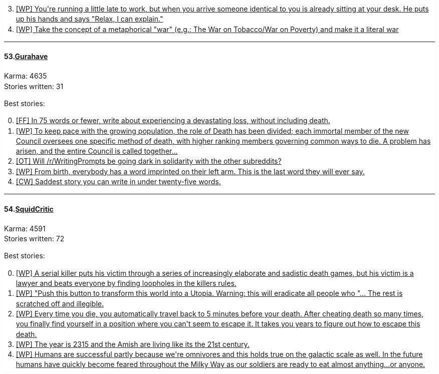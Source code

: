 3. [[WP] You're running a little late to work, but when you arrive someone identical to you is already sitting at your desk. He puts up his hands and says "Relax, I can explain."](https://www.reddit.com/r/WritingPrompts/comments/2ssvzf/wp_youre_running_a_little_late_to_work_but_when/cnsmvbm)  
4. [[WP] Take the concept of a metaphorical "war" (e.g.: The War on Tobacco/War on Poverty) and make it a literal war](https://www.reddit.com/r/WritingPrompts/comments/2uax7k/wp_take_the_concept_of_a_metaphorical_war_eg_the/co6scmw)  


----

#### 53.[Gurahave](https://www.reddit.com/user/Gurahave/comments/?sort=top)  
Karma: 4635  
Stories written: 31  

Best stories:  

0. [[FF] In 75 words or fewer, write about experiencing a devastating loss, without including death.](https://www.reddit.com/r/WritingPrompts/comments/2jqoko/ff_in_75_words_or_fewer_write_about_experiencing/cle7eb1)  
1. [[WP] To keep pace with the growing population, the role of Death has been divided; each immortal member of the new Council oversees one specific method of death, with higher ranking members governing common ways to die. A problem has arisen, and the entire Council is called together...](https://www.reddit.com/r/WritingPrompts/comments/2cpovx/wp_to_keep_pace_with_the_growing_population_the/cjhu893)  
2. [[OT] Will /r/WritingPrompts be going dark in solidarity with the other subreddits?](https://www.reddit.com/r/WritingPrompts/comments/3by8gx/ot_will_rwritingprompts_be_going_dark_in/csqnhag)  
3. [[WP] From birth, everybody has a word imprinted on their left arm. This is the last word they will ever say.](https://www.reddit.com/r/WritingPrompts/comments/2ux3mj/wp_from_birth_everybody_has_a_word_imprinted_on/cock67p)  
4. [[CW] Saddest story you can write in under twenty-five words.](https://www.reddit.com/r/WritingPrompts/comments/2e0ffa/cw_saddest_story_you_can_write_in_under/cjuurlo)  


----

#### 54.[SquidCritic](https://www.reddit.com/user/SquidCritic/comments/?sort=top)  
Karma: 4591  
Stories written: 72  

Best stories:  

0. [[WP] A serial killer puts his victim through a series of increasingly elaborate and sadistic death games, but his victim is a lawyer and beats everyone by finding loopholes in the killers rules.](https://www.reddit.com/r/WritingPrompts/comments/3v5wgc/wp_a_serial_killer_puts_his_victim_through_a/cxkneu1)  
1. [[WP] "Push this button to transform this world into a Utopia. Warning: this will eradicate all people who "... The rest is scratched off and illegible.](https://www.reddit.com/r/WritingPrompts/comments/3pnky3/wp_push_this_button_to_transform_this_world_into/cw81z9j)  
2. [[WP] Every time you die, you automatically travel back to 5 minutes before your death. After cheating death so many times, you finally find yourself in a position where you can't seem to escape it. It takes you years to figure out how to escape this death.](https://www.reddit.com/r/WritingPrompts/comments/303cgt/wp_every_time_you_die_you_automatically_travel/cpou51n)  
3. [[WP] The year is 2315 and the Amish are living like its the 21st century.](https://www.reddit.com/r/WritingPrompts/comments/3dspug/wp_the_year_is_2315_and_the_amish_are_living_like/ct8bb4t)  
4. [[WP] Humans are successful partly because we're omnivores and this holds true on the galactic scale as well. In the future humans have quickly become feared throughout the Milky Way as our soldiers are ready to eat almost anything...or anyone.](https://www.reddit.com/r/WritingPrompts/comments/43ug0j/wp_humans_are_successful_partly_because_were/czl25ca)  
